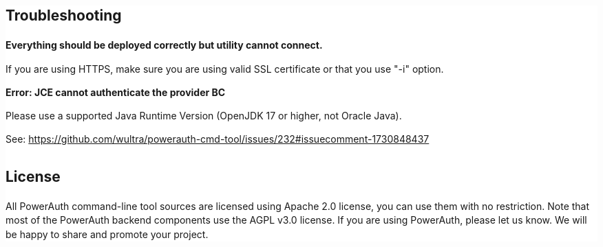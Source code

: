 ## Troubleshooting

**Everything should be deployed correctly but utility cannot connect.**

If you are using HTTPS, make sure you are using valid SSL certificate or that you use "-i" option.

**Error: JCE cannot authenticate the provider BC**

Please use a supported Java Runtime Version (OpenJDK 17 or higher, not Oracle Java).

See: https://github.com/wultra/powerauth-cmd-tool/issues/232#issuecomment-1730848437

## License

All PowerAuth command-line tool sources are licensed using Apache 2.0 license, you can use them with no restriction. Note that most of the PowerAuth backend components use the AGPL v3.0 license. If you are using PowerAuth, please let us know. We will be happy to share and promote your project.
